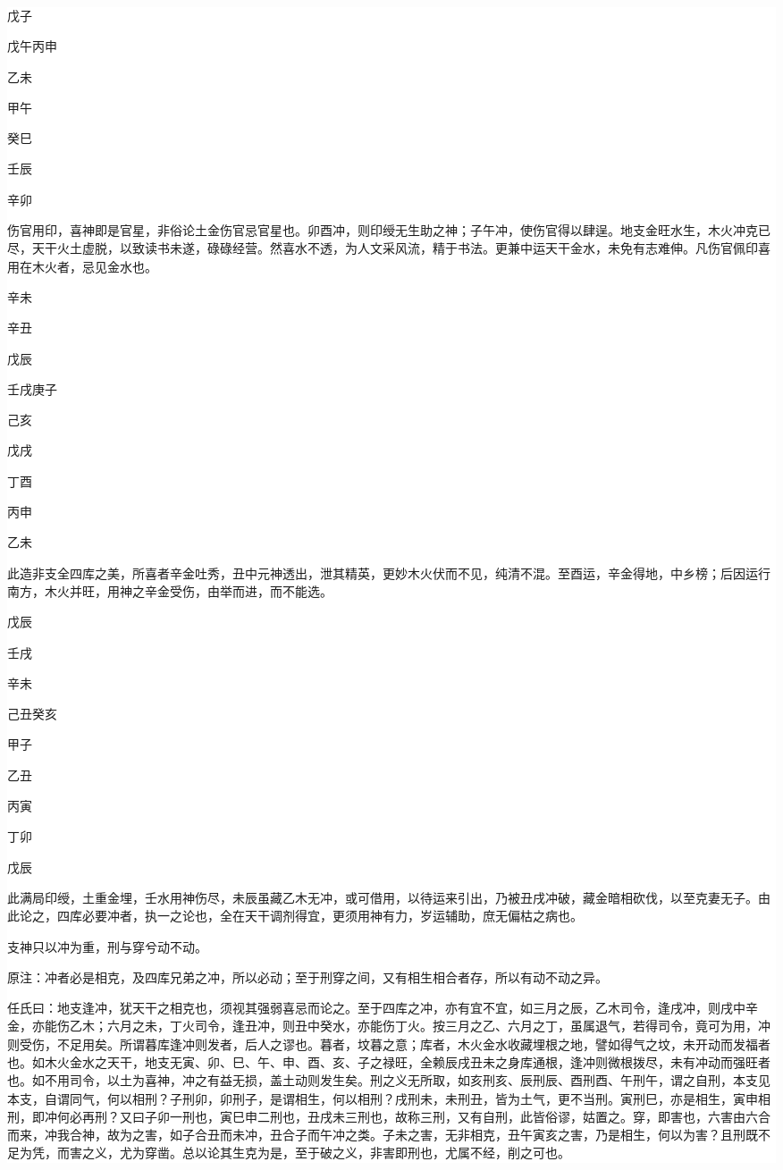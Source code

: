 戊子  

戊午丙申  

乙未  

甲午  

癸巳  

壬辰  

辛卯  

伤官用印，喜神即是官星，非俗论土金伤官忌官星也。卯酉冲，则印绶无生助之神；子午冲，使伤官得以肆逞。地支金旺水生，木火冲克已尽，天干火土虚脱，以致读书未遂，碌碌经营。然喜水不透，为人文采风流，精于书法。更兼中运天干金水，未免有志难伸。凡伤官佩印喜用在木火者，忌见金水也。  

辛未  

辛丑  

戊辰  

壬戌庚子  

己亥  

戊戌  

丁酉  

丙申  

乙未  

此造非支全四库之美，所喜者辛金吐秀，丑中元神透出，泄其精英，更妙木火伏而不见，纯清不混。至酉运，辛金得地，中乡榜；后因运行南方，木火并旺，用神之辛金受伤，由举而进，而不能选。  

戊辰  

壬戌  

辛未  

己丑癸亥  

甲子  

乙丑  

丙寅  

丁卯  

戊辰  

此满局印绶，土重金埋，壬水用神伤尽，未辰虽藏乙木无冲，或可借用，以待运来引出，乃被丑戌冲破，藏金暗相砍伐，以至克妻无子。由此论之，四库必要冲者，执一之论也，全在天干调剂得宜，更须用神有力，岁运辅助，庶无偏枯之病也。  

支神只以冲为重，刑与穿兮动不动。  

原注：冲者必是相克，及四库兄弟之冲，所以必动；至于刑穿之间，又有相生相合者存，所以有动不动之异。  

任氏曰：地支逢冲，犹天干之相克也，须视其强弱喜忌而论之。至于四库之冲，亦有宜不宜，如三月之辰，乙木司令，逢戌冲，则戌中辛金，亦能伤乙木；六月之未，丁火司令，逢丑冲，则丑中癸水，亦能伤丁火。按三月之乙、六月之丁，虽属退气，若得司令，竟可为用，冲则受伤，不足用矣。所谓暮库逢冲则发者，后人之谬也。暮者，坟暮之意；库者，木火金水收藏埋根之地，譬如得气之坟，未开动而发福者也。如木火金水之天干，地支无寅、卯、巳、午、申、酉、亥、子之禄旺，全赖辰戌丑未之身库通根，逢冲则微根拨尽，未有冲动而强旺者也。如不用司令，以土为喜神，冲之有益无损，盖土动则发生矣。刑之义无所取，如亥刑亥、辰刑辰、酉刑酉、午刑午，谓之自刑，本支见本支，自谓同气，何以相刑？子刑卯，卯刑子，是谓相生，何以相刑？戌刑未，未刑丑，皆为土气，更不当刑。寅刑巳，亦是相生，寅申相刑，即冲何必再刑？又曰子卯一刑也，寅巳申二刑也，丑戌未三刑也，故称三刑，又有自刑，此皆俗谬，姑置之。穿，即害也，六害由六合而来，冲我合神，故为之害，如子合丑而未冲，丑合子而午冲之类。子未之害，无非相克，丑午寅亥之害，乃是相生，何以为害？且刑既不足为凭，而害之义，尤为穿凿。总以论其生克为是，至于破之义，非害即刑也，尤属不经，削之可也。  
